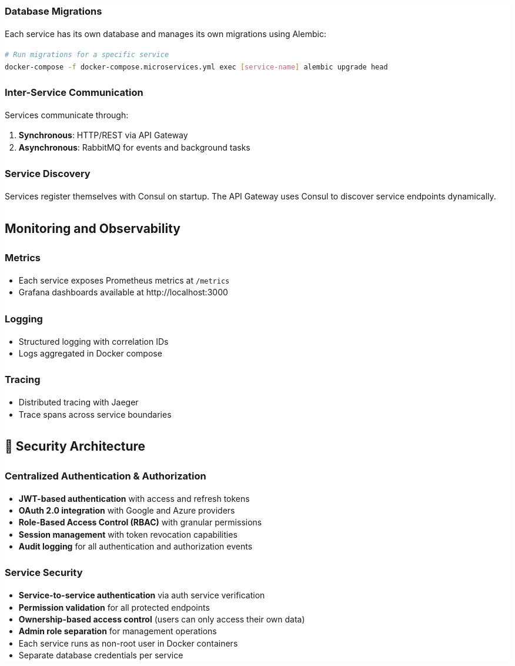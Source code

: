 ### Database Migrations

Each service has its own database and manages its own migrations using Alembic:

```bash
# Run migrations for a specific service
docker-compose -f docker-compose.microservices.yml exec [service-name] alembic upgrade head
```

### Inter-Service Communication

Services communicate through:
1. **Synchronous**: HTTP/REST via API Gateway
2. **Asynchronous**: RabbitMQ for events and background tasks

### Service Discovery

Services register themselves with Consul on startup. The API Gateway uses Consul to discover service endpoints dynamically.

## Monitoring and Observability

### Metrics
- Each service exposes Prometheus metrics at `/metrics`
- Grafana dashboards available at http://localhost:3000

### Logging
- Structured logging with correlation IDs
- Logs aggregated in Docker compose

### Tracing
- Distributed tracing with Jaeger
- Trace spans across service boundaries

## 🔐 Security Architecture

### Centralized Authentication & Authorization
- **JWT-based authentication** with access and refresh tokens
- **OAuth 2.0 integration** with Google and Azure providers
- **Role-Based Access Control (RBAC)** with granular permissions
- **Session management** with token revocation capabilities
- **Audit logging** for all authentication and authorization events

### Service Security
- **Service-to-service authentication** via auth service verification
- **Permission validation** for all protected endpoints
- **Ownership-based access control** (users can only access their own data)
- **Admin role separation** for management operations
- Each service runs as non-root user in Docker containers
- Separate database credentials per service
